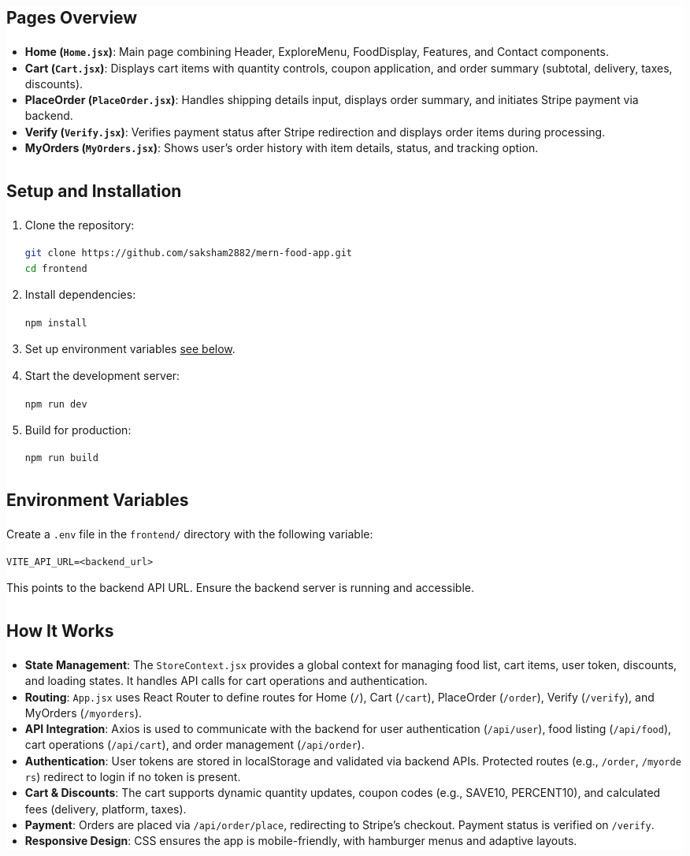 ## Pages Overview

- **Home (`Home.jsx`)**: Main page combining Header, ExploreMenu, FoodDisplay, Features, and Contact components.
- **Cart (`Cart.jsx`)**: Displays cart items with quantity controls, coupon application, and order summary (subtotal, delivery, taxes, discounts).
- **PlaceOrder (`PlaceOrder.jsx`)**: Handles shipping details input, displays order summary, and initiates Stripe payment via backend.
- **Verify (`Verify.jsx`)**: Verifies payment status after Stripe redirection and displays order items during processing.
- **MyOrders (`MyOrders.jsx`)**: Shows user’s order history with item details, status, and tracking option.

## Setup and Installation

1. Clone the repository:
   ```bash
   git clone https://github.com/saksham2882/mern-food-app.git
   cd frontend
   ```

2. Install dependencies:
   ```bash
   npm install
   ```

3. Set up environment variables [see below](#environment-variables).

4. Start the development server:
   ```bash
   npm run dev
   ```

5. Build for production:
   ```bash
   npm run build
   ```

## Environment Variables

Create a `.env` file in the `frontend/` directory with the following variable:

```plaintext
VITE_API_URL=<backend_url>
```

This points to the backend API URL. Ensure the backend server is running and accessible.

## How It Works

- **State Management**: The `StoreContext.jsx` provides a global context for managing food list, cart items, user token, discounts, and loading states. It handles API calls for cart operations and authentication.
- **Routing**: `App.jsx` uses React Router to define routes for Home (`/`), Cart (`/cart`), PlaceOrder (`/order`), Verify (`/verify`), and MyOrders (`/myorders`).
- **API Integration**: Axios is used to communicate with the backend for user authentication (`/api/user`), food listing (`/api/food`), cart operations (`/api/cart`), and order management (`/api/order`).
- **Authentication**: User tokens are stored in localStorage and validated via backend APIs. Protected routes (e.g., `/order`, `/myorders`) redirect to login if no token is present.
- **Cart & Discounts**: The cart supports dynamic quantity updates, coupon codes (e.g., SAVE10, PERCENT10), and calculated fees (delivery, platform, taxes).
- **Payment**: Orders are placed via `/api/order/place`, redirecting to Stripe’s checkout. Payment status is verified on `/verify`.
- **Responsive Design**: CSS ensures the app is mobile-friendly, with hamburger menus and adaptive layouts.